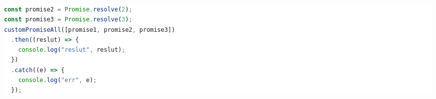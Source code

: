 ```js
const promise2 = Promise.resolve(2);
const promise3 = Promise.resolve(3);
customPromiseAll([promise1, promise2, promise3])
  .then((reslut) => {
    console.log("reslut", reslut);
  })
  .catch((e) => {
    console.log("err", e);
  });
```

